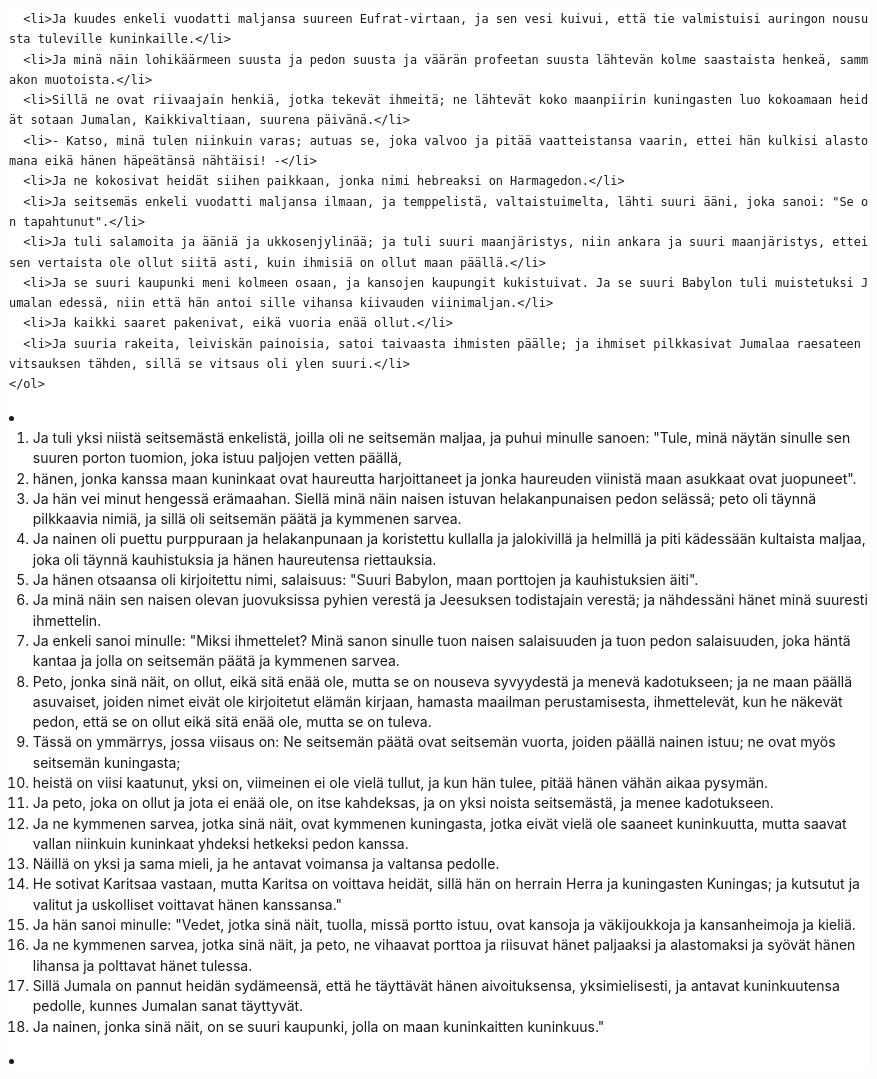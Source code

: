       <li>Ja kuudes enkeli vuodatti maljansa suureen Eufrat-virtaan, ja sen vesi kuivui, että tie valmistuisi auringon noususta tuleville kuninkaille.</li>
      <li>Ja minä näin lohikäärmeen suusta ja pedon suusta ja väärän profeetan suusta lähtevän kolme saastaista henkeä, sammakon muotoista.</li>
      <li>Sillä ne ovat riivaajain henkiä, jotka tekevät ihmeitä; ne lähtevät koko maanpiirin kuningasten luo kokoamaan heidät sotaan Jumalan, Kaikkivaltiaan, suurena päivänä.</li>
      <li>- Katso, minä tulen niinkuin varas; autuas se, joka valvoo ja pitää vaatteistansa vaarin, ettei hän kulkisi alastomana eikä hänen häpeätänsä nähtäisi! -</li>
      <li>Ja ne kokosivat heidät siihen paikkaan, jonka nimi hebreaksi on Harmagedon.</li>
      <li>Ja seitsemäs enkeli vuodatti maljansa ilmaan, ja temppelistä, valtaistuimelta, lähti suuri ääni, joka sanoi: "Se on tapahtunut".</li>
      <li>Ja tuli salamoita ja ääniä ja ukkosenjylinää; ja tuli suuri maanjäristys, niin ankara ja suuri maanjäristys, ettei sen vertaista ole ollut siitä asti, kuin ihmisiä on ollut maan päällä.</li>
      <li>Ja se suuri kaupunki meni kolmeen osaan, ja kansojen kaupungit kukistuivat. Ja se suuri Babylon tuli muistetuksi Jumalan edessä, niin että hän antoi sille vihansa kiivauden viinimaljan.</li>
      <li>Ja kaikki saaret pakenivat, eikä vuoria enää ollut.</li>
      <li>Ja suuria rakeita, leiviskän painoisia, satoi taivaasta ihmisten päälle; ja ihmiset pilkkasivat Jumalaa raesateen vitsauksen tähden, sillä se vitsaus oli ylen suuri.</li>
    </ol>
  </li>
  <li>
    <ol>
      <li>Ja tuli yksi niistä seitsemästä enkelistä, joilla oli ne seitsemän maljaa, ja puhui minulle sanoen: "Tule, minä näytän sinulle sen suuren porton tuomion, joka istuu paljojen vetten päällä,</li>
      <li>hänen, jonka kanssa maan kuninkaat ovat haureutta harjoittaneet ja jonka haureuden viinistä maan asukkaat ovat juopuneet".</li>
      <li>Ja hän vei minut hengessä erämaahan. Siellä minä näin naisen istuvan helakanpunaisen pedon selässä; peto oli täynnä pilkkaavia nimiä, ja sillä oli seitsemän päätä ja kymmenen sarvea.</li>
      <li>Ja nainen oli puettu purppuraan ja helakanpunaan ja koristettu kullalla ja jalokivillä ja helmillä ja piti kädessään kultaista maljaa, joka oli täynnä kauhistuksia ja hänen haureutensa riettauksia.</li>
      <li>Ja hänen otsaansa oli kirjoitettu nimi, salaisuus: "Suuri Babylon, maan porttojen ja kauhistuksien äiti".</li>
      <li>Ja minä näin sen naisen olevan juovuksissa pyhien verestä ja Jeesuksen todistajain verestä; ja nähdessäni hänet minä suuresti ihmettelin.</li>
      <li>Ja enkeli sanoi minulle: "Miksi ihmettelet? Minä sanon sinulle tuon naisen salaisuuden ja tuon pedon salaisuuden, joka häntä kantaa ja jolla on seitsemän päätä ja kymmenen sarvea.</li>
      <li>Peto, jonka sinä näit, on ollut, eikä sitä enää ole, mutta se on nouseva syvyydestä ja menevä kadotukseen; ja ne maan päällä asuvaiset, joiden nimet eivät ole kirjoitetut elämän kirjaan, hamasta maailman perustamisesta, ihmettelevät, kun he näkevät pedon, että se on ollut eikä sitä enää ole, mutta se on tuleva.</li>
      <li>Tässä on ymmärrys, jossa viisaus on: Ne seitsemän päätä ovat seitsemän vuorta, joiden päällä nainen istuu; ne ovat myös seitsemän kuningasta;</li>
      <li>heistä on viisi kaatunut, yksi on, viimeinen ei ole vielä tullut, ja kun hän tulee, pitää hänen vähän aikaa pysymän.</li>
      <li>Ja peto, joka on ollut ja jota ei enää ole, on itse kahdeksas, ja on yksi noista seitsemästä, ja menee kadotukseen.</li>
      <li>Ja ne kymmenen sarvea, jotka sinä näit, ovat kymmenen kuningasta, jotka eivät vielä ole saaneet kuninkuutta, mutta saavat vallan niinkuin kuninkaat yhdeksi hetkeksi pedon kanssa.</li>
      <li>Näillä on yksi ja sama mieli, ja he antavat voimansa ja valtansa pedolle.</li>
      <li>He sotivat Karitsaa vastaan, mutta Karitsa on voittava heidät, sillä hän on herrain Herra ja kuningasten Kuningas; ja kutsutut ja valitut ja uskolliset voittavat hänen kanssansa."</li>
      <li>Ja hän sanoi minulle: "Vedet, jotka sinä näit, tuolla, missä portto istuu, ovat kansoja ja väkijoukkoja ja kansanheimoja ja kieliä.</li>
      <li>Ja ne kymmenen sarvea, jotka sinä näit, ja peto, ne vihaavat porttoa ja riisuvat hänet paljaaksi ja alastomaksi ja syövät hänen lihansa ja polttavat hänet tulessa.</li>
      <li>Sillä Jumala on pannut heidän sydämeensä, että he täyttävät hänen aivoituksensa, yksimielisesti, ja antavat kuninkuutensa pedolle, kunnes Jumalan sanat täyttyvät.</li>
      <li>Ja nainen, jonka sinä näit, on se suuri kaupunki, jolla on maan kuninkaitten kuninkuus."</li>
    </ol>
  </li>
  <li>
    <ol>